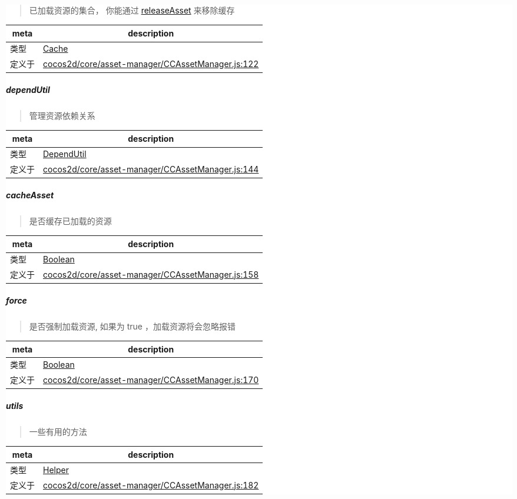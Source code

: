 > 已加载资源的集合， 你能通过 <a href="../classes/AssetManager.html#method_releaseAsset" class="crosslink">releaseAsset</a> 来移除缓存

| meta | description |
|------|-------------|
| 类型 | <a href="../classes/Cache.html" class="crosslink">Cache</a> |
| 定义于 | [cocos2d/core/asset-manager/CCAssetManager.js:122](https://github.com/cocos-creator/engine/blob/ca662e1d8c009e4c070be6fb12c55967f9cdd6f6/cocos2d/core/asset-manager/CCAssetManager.js#L122) |



##### dependUtil

> 管理资源依赖关系

| meta | description |
|------|-------------|
| 类型 | <a href="../classes/DependUtil.html" class="crosslink">DependUtil</a> |
| 定义于 | [cocos2d/core/asset-manager/CCAssetManager.js:144](https://github.com/cocos-creator/engine/blob/ca662e1d8c009e4c070be6fb12c55967f9cdd6f6/cocos2d/core/asset-manager/CCAssetManager.js#L144) |



##### cacheAsset

> 是否缓存已加载的资源

| meta | description |
|------|-------------|
| 类型 | <a href="https://developer.mozilla.org/en/JavaScript/Reference/Global_Objects/Boolean" class="crosslink external" target="_blank">Boolean</a> |
| 定义于 | [cocos2d/core/asset-manager/CCAssetManager.js:158](https://github.com/cocos-creator/engine/blob/ca662e1d8c009e4c070be6fb12c55967f9cdd6f6/cocos2d/core/asset-manager/CCAssetManager.js#L158) |



##### force

> 是否强制加载资源, 如果为 true ，加载资源将会忽略报错

| meta | description |
|------|-------------|
| 类型 | <a href="https://developer.mozilla.org/en/JavaScript/Reference/Global_Objects/Boolean" class="crosslink external" target="_blank">Boolean</a> |
| 定义于 | [cocos2d/core/asset-manager/CCAssetManager.js:170](https://github.com/cocos-creator/engine/blob/ca662e1d8c009e4c070be6fb12c55967f9cdd6f6/cocos2d/core/asset-manager/CCAssetManager.js#L170) |



##### utils

> 一些有用的方法

| meta | description |
|------|-------------|
| 类型 | <a href="../classes/Helper.html" class="crosslink">Helper</a> |
| 定义于 | [cocos2d/core/asset-manager/CCAssetManager.js:182](https://github.com/cocos-creator/engine/blob/ca662e1d8c009e4c070be6fb12c55967f9cdd6f6/cocos2d/core/asset-manager/CCAssetManager.js#L182) |


